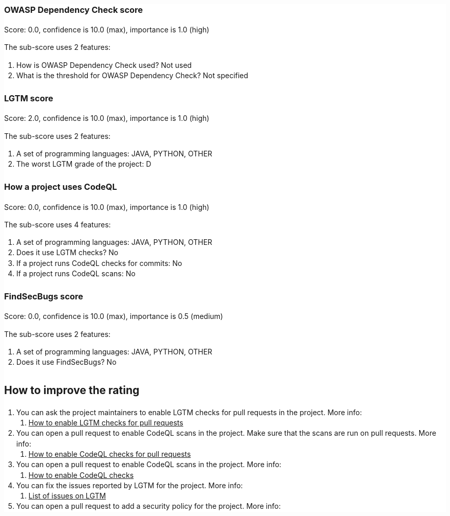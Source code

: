 ### OWASP Dependency Check score

Score: 0.0, confidence is 10.0 (max), importance is 1.0 (high)





The sub-score uses 2 features:

1.  How is OWASP Dependency Check used? Not used
1.  What is the threshold for OWASP Dependency Check? Not specified

### LGTM score

Score: 2.0, confidence is 10.0 (max), importance is 1.0 (high)





The sub-score uses 2 features:

1.  A set of programming languages: JAVA, PYTHON, OTHER
1.  The worst LGTM grade of the project: D

### How a project uses CodeQL

Score: 0.0, confidence is 10.0 (max), importance is 1.0 (high)





The sub-score uses 4 features:

1.  A set of programming languages: JAVA, PYTHON, OTHER
1.  Does it use LGTM checks? No
1.  If a project runs CodeQL checks for commits: No
1.  If a project runs CodeQL scans: No

### FindSecBugs score

Score: 0.0, confidence is 10.0 (max), importance is 0.5 (medium)





The sub-score uses 2 features:

1.  A set of programming languages: JAVA, PYTHON, OTHER
1.  Does it use FindSecBugs? No



## How to improve the rating

1.  You can ask the project maintainers to enable LGTM checks for pull requests in the project. More info:
    1.  [How to enable LGTM checks for pull requests](https://lgtm.com/help/lgtm/about-automated-code-review)
2.  You can open a pull request to enable CodeQL scans in the project. Make sure that the scans are run on pull requests. More info:
    1.  [How to enable CodeQL checks for pull requests](https://docs.github.com/en/free-pro-team@latest/github/finding-security-vulnerabilities-and-errors-in-your-code/enabling-code-scanning-for-a-repository#enabling-code-scanning-using-actions)
3.  You can open a pull request to enable CodeQL scans in the project. More info:
    1.  [How to enable CodeQL checks](https://docs.github.com/en/free-pro-team@latest/github/finding-security-vulnerabilities-and-errors-in-your-code/enabling-code-scanning-for-a-repository#enabling-code-scanning-using-actions)
4.  You can fix the issues reported by LGTM for the project. More info:
    1.  [List of issues on LGTM](https://lgtm.com/projects/g/apache/cassandra)
5.  You can open a pull request to add a security policy for the project. More info: